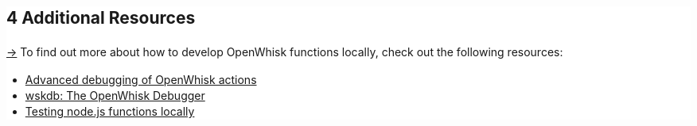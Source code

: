 ## 4 Additional Resources <a name="part04"></a>
[->](#part01)
To find out more about how to develop OpenWhisk functions locally, check out the following resources:

* [Advanced debugging of OpenWhisk actions](https://medium.com/openwhisk/advanced-debugging-of-openwhisk-actions-518414636932)
* [wskdb: The OpenWhisk Debugger](https://github.com/apache/incubator-openwhisk-debugger)
* [Testing node.js functions locally](https://github.com/apache/incubator-openwhisk-devtools/tree/master/node-local)